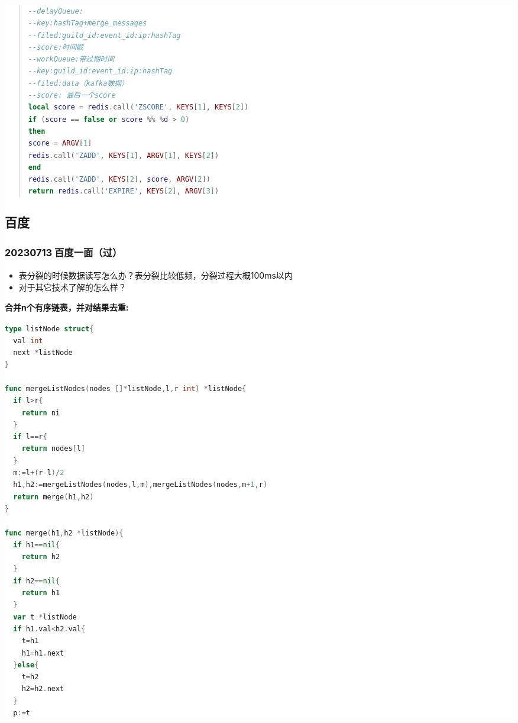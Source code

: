   > ```lua
  > --delayQueue:
  > --key:hashTag+merge_messages
  > --filed:guild_id:event_id:ip:hashTag
  > --score:时间戳
  > --workQueue:带过期时间
  > --key:guild_id:event_id:ip:hashTag
  > --filed:data（kafka数据）
  > --score: 最后一个score
  > local score = redis.call('ZSCORE', KEYS[1], KEYS[2])
  > if (score == false or score %% %d > 0)
  > then
  > score = ARGV[1]
  > redis.call('ZADD', KEYS[1], ARGV[1], KEYS[2])
  > end
  > redis.call('ZADD', KEYS[2], score, ARGV[2])
  > return redis.call('EXPIRE', KEYS[2], ARGV[3])
  > ```
  >
  > 

## 百度

### 20230713 百度一面（过）

- 表分裂的时候数据读写怎么办？表分裂比较低频，分裂过程大概100ms以内
- 对于其它技术了解的怎么样？

**合并n个有序链表，并对结果去重:**

```go
type listNode struct{
  val int
  next *listNode
}

func mergeListNodes(nodes []*listNode,l,r int) *listNode{
  if l>r{
    return ni
  }
  if l==r{
    return nodes[l]
  }
  m:=l+(r-l)/2
  h1,h2:=mergeListNodes(nodes,l,m),mergeListNodes(nodes,m+1,r)
  return merge(h1,h2)
}

func merge(h1,h2 *listNode){
  if h1==nil{
    return h2
  }
  if h2==nil{
    return h1
  }
  var t *listNode
  if h1.val<h2.val{
    t=h1
    h1=h1.next
  }else{
    t=h2
    h2=h2.next
  }
  p:=t
```